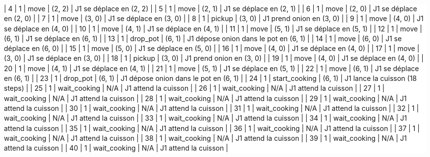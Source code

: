 |   4 | 1      | move         | (2, 2)   | J1 se déplace en (2, 2) |
|   5 | 1      | move         | (2, 1)   | J1 se déplace en (2, 1) |
|   6 | 1      | move         | (2, 0)   | J1 se déplace en (2, 0) |
|   7 | 1      | move         | (3, 0)   | J1 se déplace en (3, 0) |
|   8 | 1      | pickup       | (3, 0)   | J1 prend onion en (3, 0) |
|   9 | 1      | move         | (4, 0)   | J1 se déplace en (4, 0) |
|  10 | 1      | move         | (4, 1)   | J1 se déplace en (4, 1) |
|  11 | 1      | move         | (5, 1)   | J1 se déplace en (5, 1) |
|  12 | 1      | move         | (6, 1)   | J1 se déplace en (6, 1) |
|  13 | 1      | drop_pot     | (6, 1)   | J1 dépose onion dans le pot en (6, 1) |
|  14 | 1      | move         | (6, 0)   | J1 se déplace en (6, 0) |
|  15 | 1      | move         | (5, 0)   | J1 se déplace en (5, 0) |
|  16 | 1      | move         | (4, 0)   | J1 se déplace en (4, 0) |
|  17 | 1      | move         | (3, 0)   | J1 se déplace en (3, 0) |
|  18 | 1      | pickup       | (3, 0)   | J1 prend onion en (3, 0) |
|  19 | 1      | move         | (4, 0)   | J1 se déplace en (4, 0) |
|  20 | 1      | move         | (4, 1)   | J1 se déplace en (4, 1) |
|  21 | 1      | move         | (5, 1)   | J1 se déplace en (5, 1) |
|  22 | 1      | move         | (6, 1)   | J1 se déplace en (6, 1) |
|  23 | 1      | drop_pot     | (6, 1)   | J1 dépose onion dans le pot en (6, 1) |
|  24 | 1      | start_cooking | (6, 1)   | J1 lance la cuisson (18 steps) |
|  25 | 1      | wait_cooking | N/A      | J1 attend la cuisson |
|  26 | 1      | wait_cooking | N/A      | J1 attend la cuisson |
|  27 | 1      | wait_cooking | N/A      | J1 attend la cuisson |
|  28 | 1      | wait_cooking | N/A      | J1 attend la cuisson |
|  29 | 1      | wait_cooking | N/A      | J1 attend la cuisson |
|  30 | 1      | wait_cooking | N/A      | J1 attend la cuisson |
|  31 | 1      | wait_cooking | N/A      | J1 attend la cuisson |
|  32 | 1      | wait_cooking | N/A      | J1 attend la cuisson |
|  33 | 1      | wait_cooking | N/A      | J1 attend la cuisson |
|  34 | 1      | wait_cooking | N/A      | J1 attend la cuisson |
|  35 | 1      | wait_cooking | N/A      | J1 attend la cuisson |
|  36 | 1      | wait_cooking | N/A      | J1 attend la cuisson |
|  37 | 1      | wait_cooking | N/A      | J1 attend la cuisson |
|  38 | 1      | wait_cooking | N/A      | J1 attend la cuisson |
|  39 | 1      | wait_cooking | N/A      | J1 attend la cuisson |
|  40 | 1      | wait_cooking | N/A      | J1 attend la cuisson |
